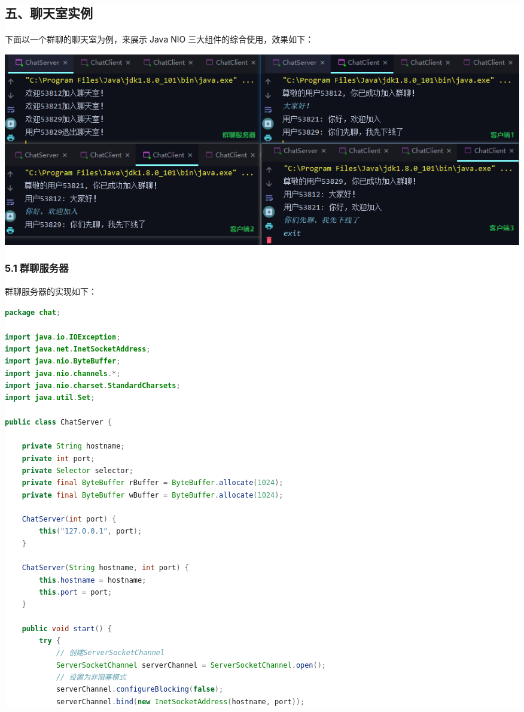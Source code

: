 

## 五、聊天室实例

下面以一个群聊的聊天室为例，来展示 Java NIO 三大组件的综合使用，效果如下：

<div align="center"> <img src="../pictures/nio_chat_group.png"/> </div>




### 5.1 群聊服务器

群聊服务器的实现如下：

```java
package chat;

import java.io.IOException;
import java.net.InetSocketAddress;
import java.nio.ByteBuffer;
import java.nio.channels.*;
import java.nio.charset.StandardCharsets;
import java.util.Set;

public class ChatServer {

    private String hostname;
    private int port;
    private Selector selector;
    private final ByteBuffer rBuffer = ByteBuffer.allocate(1024);
    private final ByteBuffer wBuffer = ByteBuffer.allocate(1024);

    ChatServer(int port) {
        this("127.0.0.1", port);
    }

    ChatServer(String hostname, int port) {
        this.hostname = hostname;
        this.port = port;
    }

    public void start() {
        try {
            // 创建ServerSocketChannel
            ServerSocketChannel serverChannel = ServerSocketChannel.open();
            // 设置为非阻塞模式
            serverChannel.configureBlocking(false);
            serverChannel.bind(new InetSocketAddress(hostname, port));

```